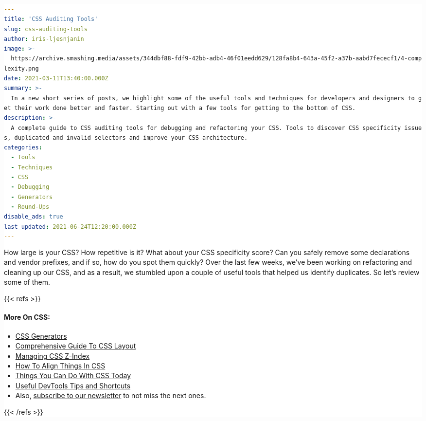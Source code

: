 ```yaml
---
title: 'CSS Auditing Tools'
slug: css-auditing-tools
author: iris-ljesnjanin
image: >-
  https://archive.smashing.media/assets/344dbf88-fdf9-42bb-adb4-46f01eedd629/128fa8b4-643a-45f2-a37b-aabd7fececf1/4-complexity.png
date: 2021-03-11T13:40:00.000Z
summary: >-
  In a new short series of posts, we highlight some of the useful tools and techniques for developers and designers to get their work done better and faster. Starting out with a few tools for getting to the bottom of CSS.
description: >-
  A complete guide to CSS auditing tools for debugging and refactoring your CSS. Tools to discover CSS specificity issues, duplicated and invalid selectors and improve your CSS architecture.
categories:
  - Tools
  - Techniques
  - CSS
  - Debugging
  - Generators
  - Round-Ups
disable_ads: true
last_updated: 2021-06-24T12:20:00.000Z
---
```


How large is your CSS? How repetitive is it? What about your CSS specificity score? Can you safely remove some declarations and vendor prefixes, and if so, how do you spot them quickly? Over the last few weeks, we’ve been working on refactoring and cleaning up our CSS, and as a result, we stumbled upon a couple of useful tools that helped us identify duplicates. So let’s review some of them.

{{< refs >}}
    <h4 style="margin-top: 1.25em">More On CSS:</h4>
    <ul>
    <li><a href="https://www.smashingmagazine.com/2021/03/css-generators/">CSS Generators</a>
    <li><a href="https://www.smashingmagazine.com/guides/css-layout/">Comprehensive Guide To CSS Layout</a>
    <li><a href="https://www.smashingmagazine.com/2021/02/css-z-index-large-projects/">Managing CSS Z-Index</a></li>
    <li><a href="https://www.smashingmagazine.com/2019/03/css-alignment/">How To Align Things In CSS</a></li>
    <li><a href="https://www.smashingmagazine.com/2021/02/things-you-can-do-with-css-today/">Things You Can Do With CSS Today</a></li>
    <li><a href="https://www.smashingmagazine.com/2021/02/useful-chrome-firefox-devtools-tips-shortcuts/">Useful DevTools Tips and Shortcuts</a></li>
    <li>Also, <a href="/the-smashing-newsletter/">subscribe to our newsletter</a> to not miss the next ones.</li>
</ul>
{{< /refs >}}
